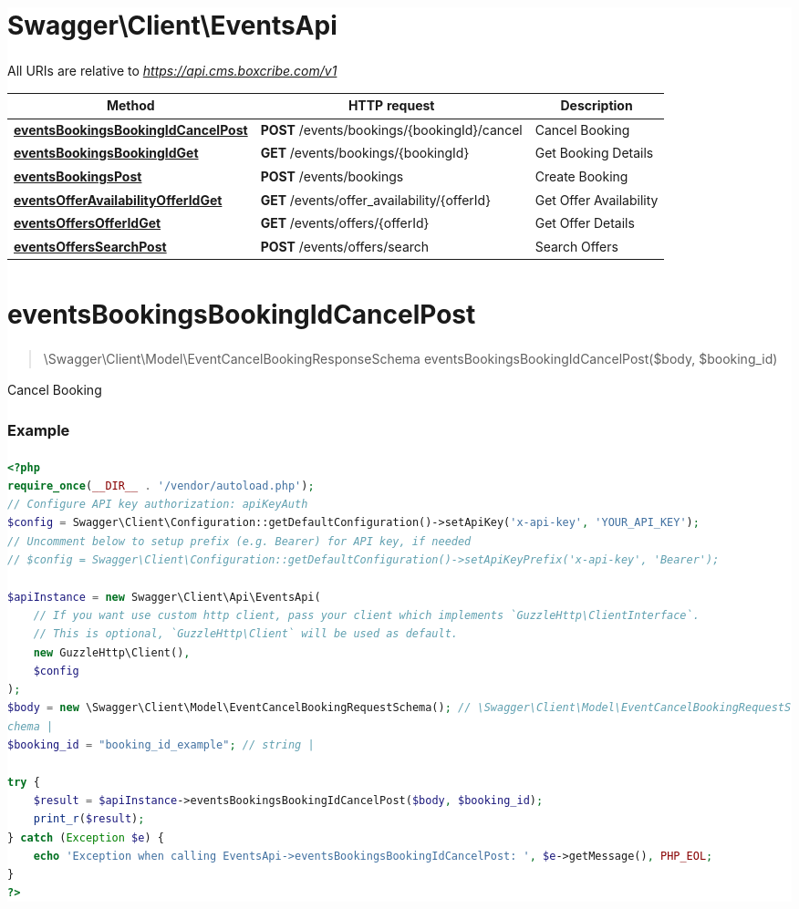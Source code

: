 # Swagger\Client\EventsApi

All URIs are relative to *https://api.cms.boxcribe.com/v1*

Method | HTTP request | Description
------------- | ------------- | -------------
[**eventsBookingsBookingIdCancelPost**](EventsApi.md#eventsbookingsbookingidcancelpost) | **POST** /events/bookings/{bookingId}/cancel | Cancel Booking
[**eventsBookingsBookingIdGet**](EventsApi.md#eventsbookingsbookingidget) | **GET** /events/bookings/{bookingId} | Get Booking Details
[**eventsBookingsPost**](EventsApi.md#eventsbookingspost) | **POST** /events/bookings | Create Booking
[**eventsOfferAvailabilityOfferIdGet**](EventsApi.md#eventsofferavailabilityofferidget) | **GET** /events/offer_availability/{offerId} | Get Offer Availability
[**eventsOffersOfferIdGet**](EventsApi.md#eventsoffersofferidget) | **GET** /events/offers/{offerId} | Get Offer Details
[**eventsOffersSearchPost**](EventsApi.md#eventsofferssearchpost) | **POST** /events/offers/search | Search Offers

# **eventsBookingsBookingIdCancelPost**
> \Swagger\Client\Model\EventCancelBookingResponseSchema eventsBookingsBookingIdCancelPost($body, $booking_id)

Cancel Booking

### Example
```php
<?php
require_once(__DIR__ . '/vendor/autoload.php');
// Configure API key authorization: apiKeyAuth
$config = Swagger\Client\Configuration::getDefaultConfiguration()->setApiKey('x-api-key', 'YOUR_API_KEY');
// Uncomment below to setup prefix (e.g. Bearer) for API key, if needed
// $config = Swagger\Client\Configuration::getDefaultConfiguration()->setApiKeyPrefix('x-api-key', 'Bearer');

$apiInstance = new Swagger\Client\Api\EventsApi(
    // If you want use custom http client, pass your client which implements `GuzzleHttp\ClientInterface`.
    // This is optional, `GuzzleHttp\Client` will be used as default.
    new GuzzleHttp\Client(),
    $config
);
$body = new \Swagger\Client\Model\EventCancelBookingRequestSchema(); // \Swagger\Client\Model\EventCancelBookingRequestSchema | 
$booking_id = "booking_id_example"; // string | 

try {
    $result = $apiInstance->eventsBookingsBookingIdCancelPost($body, $booking_id);
    print_r($result);
} catch (Exception $e) {
    echo 'Exception when calling EventsApi->eventsBookingsBookingIdCancelPost: ', $e->getMessage(), PHP_EOL;
}
?>
```
